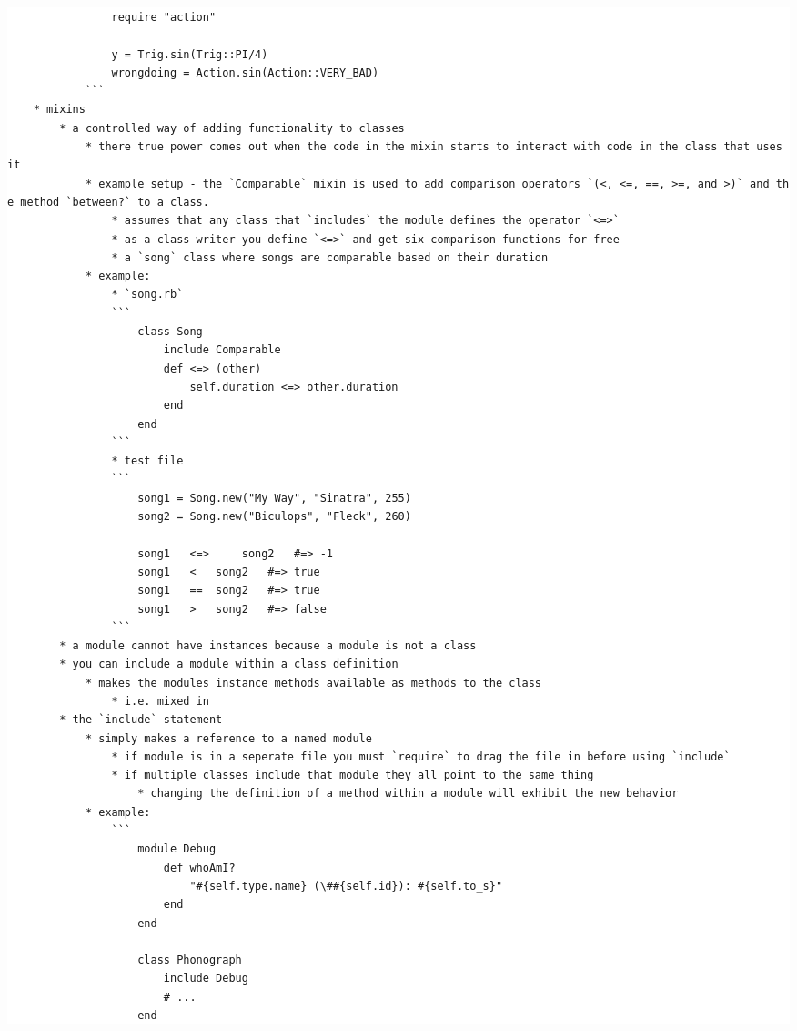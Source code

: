 					require "action" 
				
					y = Trig.sin(Trig::PI/4)
					wrongdoing = Action.sin(Action::VERY_BAD)
				```
		* mixins 
			* a controlled way of adding functionality to classes 
				* there true power comes out when the code in the mixin starts to interact with code in the class that uses it 
				* example setup - the `Comparable` mixin is used to add comparison operators `(<, <=, ==, >=, and >)` and the method `between?` to a class. 
					* assumes that any class that `includes` the module defines the operator `<=>`
					* as a class writer you define `<=>` and get six comparison functions for free 
					* a `song` class where songs are comparable based on their duration 
				* example:
					* `song.rb`  
					``` 
						class Song 
							include Comparable 
							def <=> (other) 	
								self.duration <=> other.duration 
							end 
						end 
					``` 
					* test file 
					```
						song1 = Song.new("My Way", "Sinatra", 255)
						song2 = Song.new("Biculops", "Fleck", 260)	
				
						song1	<=> 	song2	#=>	-1
						song1	< 	song2 	#=>	true
						song1 	==	song2	#=>	true
						song1	>	song2	#=>	false
					```		
			* a module cannot have instances because a module is not a class 
			* you can include a module within a class definition 
				* makes the modules instance methods available as methods to the class 
					* i.e. mixed in 
			* the `include` statement 
				* simply makes a reference to a named module 
					* if module is in a seperate file you must `require` to drag the file in before using `include` 
					* if multiple classes include that module they all point to the same thing 
						* changing the definition of a method within a module will exhibit the new behavior 
				* example: 
					```
						module Debug 
							def whoAmI?
								"#{self.type.name} (\##{self.id}): #{self.to_s}"
							end 	
						end 
					
						class Phonograph 
							include Debug 
							# ...
						end 
				